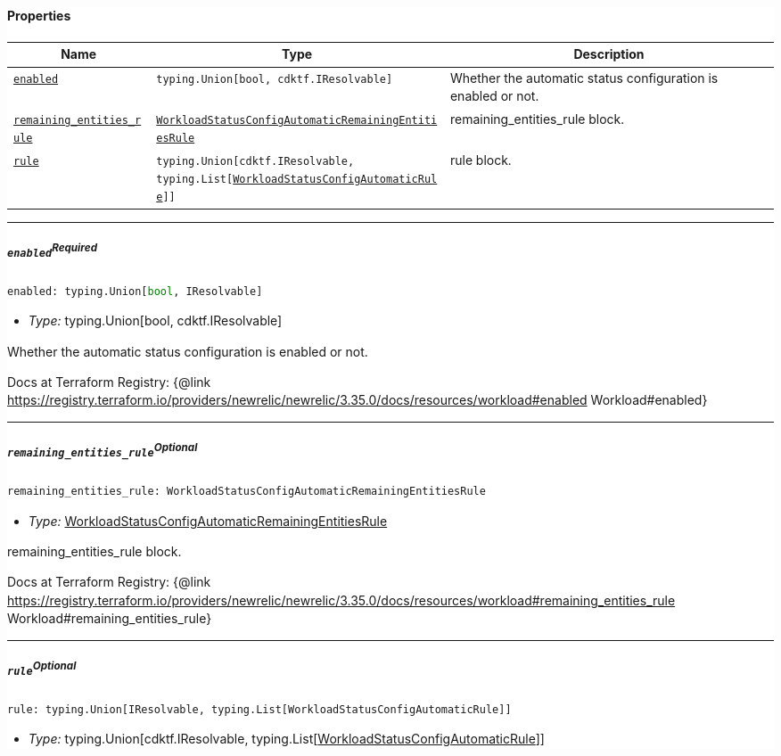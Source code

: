 #### Properties <a name="Properties" id="Properties"></a>

| **Name** | **Type** | **Description** |
| --- | --- | --- |
| <code><a href="#@cdktf/provider-newrelic.workload.WorkloadStatusConfigAutomatic.property.enabled">enabled</a></code> | <code>typing.Union[bool, cdktf.IResolvable]</code> | Whether the automatic status configuration is enabled or not. |
| <code><a href="#@cdktf/provider-newrelic.workload.WorkloadStatusConfigAutomatic.property.remainingEntitiesRule">remaining_entities_rule</a></code> | <code><a href="#@cdktf/provider-newrelic.workload.WorkloadStatusConfigAutomaticRemainingEntitiesRule">WorkloadStatusConfigAutomaticRemainingEntitiesRule</a></code> | remaining_entities_rule block. |
| <code><a href="#@cdktf/provider-newrelic.workload.WorkloadStatusConfigAutomatic.property.rule">rule</a></code> | <code>typing.Union[cdktf.IResolvable, typing.List[<a href="#@cdktf/provider-newrelic.workload.WorkloadStatusConfigAutomaticRule">WorkloadStatusConfigAutomaticRule</a>]]</code> | rule block. |

---

##### `enabled`<sup>Required</sup> <a name="enabled" id="@cdktf/provider-newrelic.workload.WorkloadStatusConfigAutomatic.property.enabled"></a>

```python
enabled: typing.Union[bool, IResolvable]
```

- *Type:* typing.Union[bool, cdktf.IResolvable]

Whether the automatic status configuration is enabled or not.

Docs at Terraform Registry: {@link https://registry.terraform.io/providers/newrelic/newrelic/3.35.0/docs/resources/workload#enabled Workload#enabled}

---

##### `remaining_entities_rule`<sup>Optional</sup> <a name="remaining_entities_rule" id="@cdktf/provider-newrelic.workload.WorkloadStatusConfigAutomatic.property.remainingEntitiesRule"></a>

```python
remaining_entities_rule: WorkloadStatusConfigAutomaticRemainingEntitiesRule
```

- *Type:* <a href="#@cdktf/provider-newrelic.workload.WorkloadStatusConfigAutomaticRemainingEntitiesRule">WorkloadStatusConfigAutomaticRemainingEntitiesRule</a>

remaining_entities_rule block.

Docs at Terraform Registry: {@link https://registry.terraform.io/providers/newrelic/newrelic/3.35.0/docs/resources/workload#remaining_entities_rule Workload#remaining_entities_rule}

---

##### `rule`<sup>Optional</sup> <a name="rule" id="@cdktf/provider-newrelic.workload.WorkloadStatusConfigAutomatic.property.rule"></a>

```python
rule: typing.Union[IResolvable, typing.List[WorkloadStatusConfigAutomaticRule]]
```

- *Type:* typing.Union[cdktf.IResolvable, typing.List[<a href="#@cdktf/provider-newrelic.workload.WorkloadStatusConfigAutomaticRule">WorkloadStatusConfigAutomaticRule</a>]]
